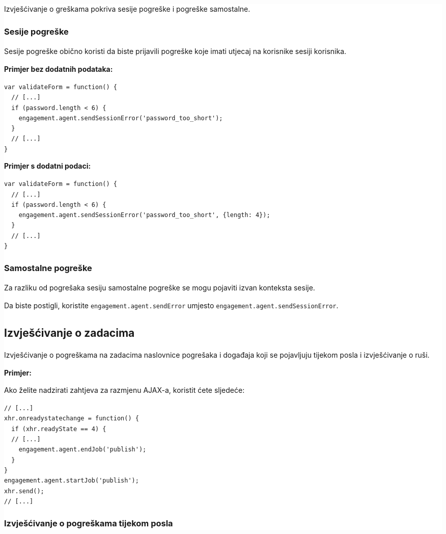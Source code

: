 Izvješćivanje o greškama pokriva sesije pogreške i pogreške samostalne.

### <a name="session-errors"></a>Sesije pogreške

Sesije pogreške obično koristi da biste prijavili pogreške koje imati utjecaj na korisnike sesiji korisnika.

**Primjer bez dodatnih podataka:**

    var validateForm = function() {
      // [...]
      if (password.length < 6) {
        engagement.agent.sendSessionError('password_too_short');
      }
      // [...]
    }

**Primjer s dodatni podaci:**

    var validateForm = function() {
      // [...]
      if (password.length < 6) {
        engagement.agent.sendSessionError('password_too_short', {length: 4});
      }
      // [...]
    }

### <a name="standalone-errors"></a>Samostalne pogreške

Za razliku od pogrešaka sesiju samostalne pogreške se mogu pojaviti izvan konteksta sesije.

Da biste postigli, koristite `engagement.agent.sendError` umjesto `engagement.agent.sendSessionError`.

## <a name="reporting-jobs"></a>Izvješćivanje o zadacima

Izvješćivanje o pogreškama na zadacima naslovnice pogrešaka i događaja koji se pojavljuju tijekom posla i izvješćivanje o ruši.

**Primjer:**

Ako želite nadzirati zahtjeva za razmjenu AJAX-a, koristit ćete sljedeće:

    // [...]
    xhr.onreadystatechange = function() {
      if (xhr.readyState == 4) {
      // [...]
        engagement.agent.endJob('publish');
      }
    }
    engagement.agent.startJob('publish');
    xhr.send();
    // [...]

### <a name="reporting-errors-during-a-job"></a>Izvješćivanje o pogreškama tijekom posla

